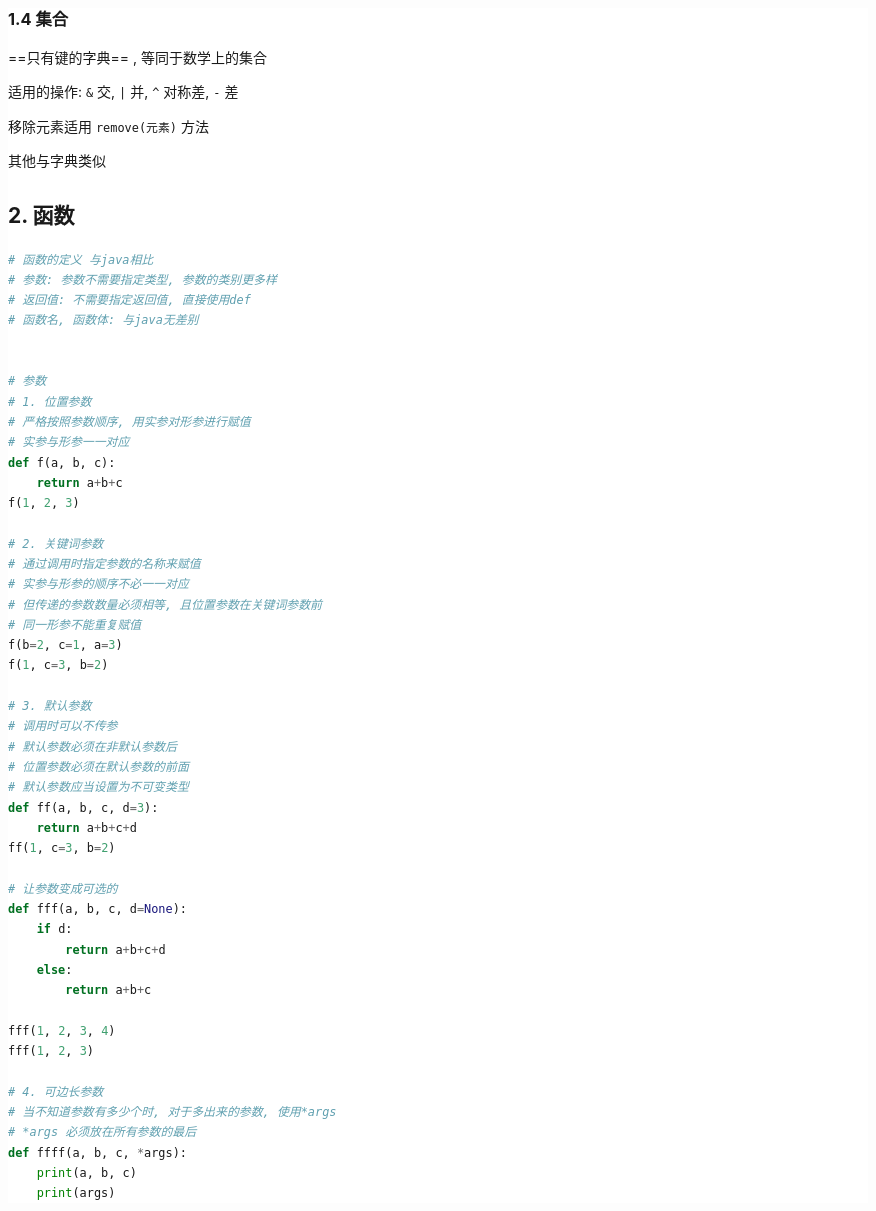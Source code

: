 

### 1.4 集合

==只有键的字典== , 等同于数学上的集合

适用的操作: `&` 交, `|` 并, `^` 对称差, `-` 差

移除元素适用 `remove(元素)` 方法

其他与字典类似



## 2. 函数



```python
# 函数的定义 与java相比
# 参数: 参数不需要指定类型, 参数的类别更多样
# 返回值: 不需要指定返回值, 直接使用def
# 函数名, 函数体: 与java无差别


# 参数
# 1. 位置参数
# 严格按照参数顺序, 用实参对形参进行赋值
# 实参与形参一一对应
def f(a, b, c):
    return a+b+c
f(1, 2, 3)

# 2. 关键词参数
# 通过调用时指定参数的名称来赋值
# 实参与形参的顺序不必一一对应
# 但传递的参数数量必须相等, 且位置参数在关键词参数前
# 同一形参不能重复赋值
f(b=2, c=1, a=3)
f(1, c=3, b=2)

# 3. 默认参数
# 调用时可以不传参
# 默认参数必须在非默认参数后
# 位置参数必须在默认参数的前面
# 默认参数应当设置为不可变类型
def ff(a, b, c, d=3):
    return a+b+c+d
ff(1, c=3, b=2)

# 让参数变成可选的
def fff(a, b, c, d=None):
    if d:
        return a+b+c+d
    else:
        return a+b+c
    
fff(1, 2, 3, 4)
fff(1, 2, 3)

# 4. 可边长参数
# 当不知道参数有多少个时, 对于多出来的参数, 使用*args
# *args 必须放在所有参数的最后
def ffff(a, b, c, *args):
    print(a, b, c)
    print(args)

```